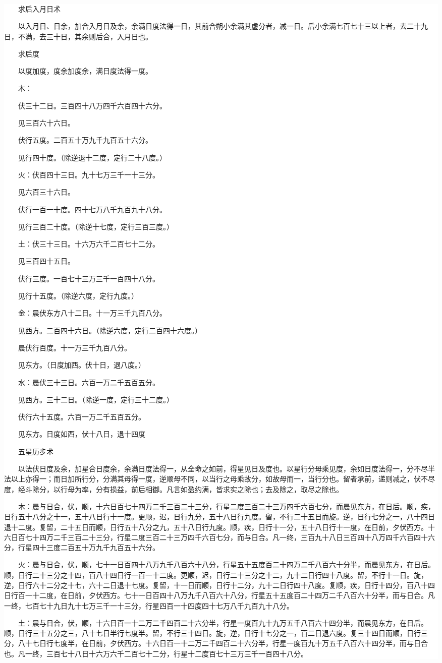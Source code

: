 　　求后入月日术

　　以入月日、日余，加合入月日及余，余满日度法得一日，其前合朔小余满其虚分者，减一日。后小余满七百七十三以上者，去二十九日，不满，去三十日，其余则后合，入月日也。

　　求后度

　　以度加度，度余加度余，满日度法得一度。

　　木：

　　伏三十二日。三百四十八万四千六百四十六分。

　　见三百六十六日。

　　伏行五度。二百五十万九千九百五十六分。

　　见行四十度。（除逆退十二度，定行二十八度。）

　　火：伏百四十三日。九十七万三千一十三分。

　　见六百三十六日。

　　伏行一百一十度。四十七万八千九百九十八分。

　　见行三百二十度。（除逆十七度，定行三百三度。）

　　土：伏三十三日。十六万六千二百七十二分。

　　见三百四十五日。

　　伏行三度。一百七十三万三千一百四十八分。

　　见行十五度。（除逆六度，定行九度。）

　　金：晨伏东方八十二日。十一万三千九百八分。

　　见西方。二百四十六日。（除逆六度，定行二百四十六度。）

　　晨伏行百度。十一万三千九百八分。

　　见东方。（日度加西。伏十日，退八度。）

　　水：晨伏三十三日。六百一万二千五百五分。

　　见西方。三十二日。（除逆一度，定行三十二度。）

　　伏行六十五度。六百一万二千五百五分。

　　见东方。日度如西，伏十八日，退十四度

　　五星历步术

　　以法伏日度及余，加星合日度余，余满日度法得一，从全命之如前，得星见日及度也。以星行分母乘见度，余如日度法得一，分不尽半法以上亦得一；而日加所行分，分满其母得一度，逆顺母不同，以当行之母乘故分，如故母而一，当行分也。留者承前，递则减之，伏不尽度，经斗除分，以行母为率，分有损益，前后相御。凡言如盈约满，皆求实之除也；去及除之，取尽之除也。

　　木：晨与日合，伏，顺，十六日百七十四万二千三百二十三分，行星二度三百二十三万四千六百七分，而晨见东方，在日后。顺，疾，日行五十八分之十一，五十八日行十一度。更顺，迟，日行九分，五十八日行九度。留，不行二十五日而旋。逆，日行七分之一，八十四日退十二度。复留，二十五日而顺，日行五十八分之九，五十八日行九度。顺，疾，日行十一分，五十八日行十一度，在日前，夕伏西方。十六日百七十四万二千三百二十三分，行星二度三百二十三万四千六百七分，而与日合。凡一终，三百九十八日三百四十八万四千六百四十六分，行星四十三度二百五十万九千九百五十六分。

　　火：晨与日合，伏，顺，七十一日百四十八万九千八百六十八分，行星五十五度百二十四万二千八百六十分半，而晨见东方，在日后。顺，日行二十三分之十四，百八十四日行一百一十二度。更顺，迟，日行二十三分之十二，九十二日行四十八度。留，不行十一日。旋，逆，日行六十二分之十七，六十二日退十七度。复留，十一日而顺，日行十二分，九十二日行四十八度。复顺，疾，日行十四分，百八十四日行百一十二度，在日前，夕伏西方。七十一日百四十八万九千八百六十八分，行星五十五度百二十四万二千八百六十分半，而与日合。凡一终，七百七十九日九十七万三千一十三分，行星四百一十四度四十七万八千九百九十八分。

　　土：晨与日合，伏，顺，十六日百一十二万二千四百二十六分半，行星一度百九十九万五千八百六十四分半，而晨见东方，在日后。顺，日行三十五分之三，八十七日半行七度半。留，不行三十四日。旋，逆，日行十七分之一，百二日退六度。复三十四日而顺，日行三分，八十七日行七度半，在日前，夕伏西方。十六日百一十二万二千四百二十六分半，行星一度百九十万五千八百六十四分半，而与日合也。凡一终，三百七十八日十六万六千二百七十二分，行星十二度百七十三万三千一百四十八分。

